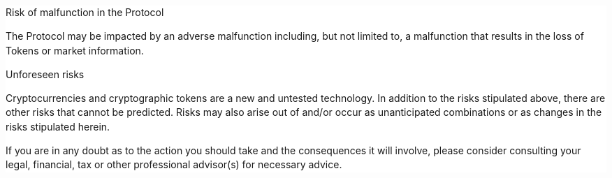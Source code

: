 

Risk of malfunction in the Protocol



The Protocol may be impacted by an adverse malfunction including, but not limited to, a malfunction that results in the loss of Tokens or market information.



Unforeseen risks



Cryptocurrencies and cryptographic tokens are a new and untested technology. In addition to the risks stipulated above, there are other risks that cannot be predicted. Risks may also arise out of and/or occur as unanticipated combinations or as changes in the risks stipulated herein.



If you are in any doubt as to the action you should take and the consequences it will involve, please consider consulting your legal, financial, tax or other professional advisor(s) for necessary advice.
